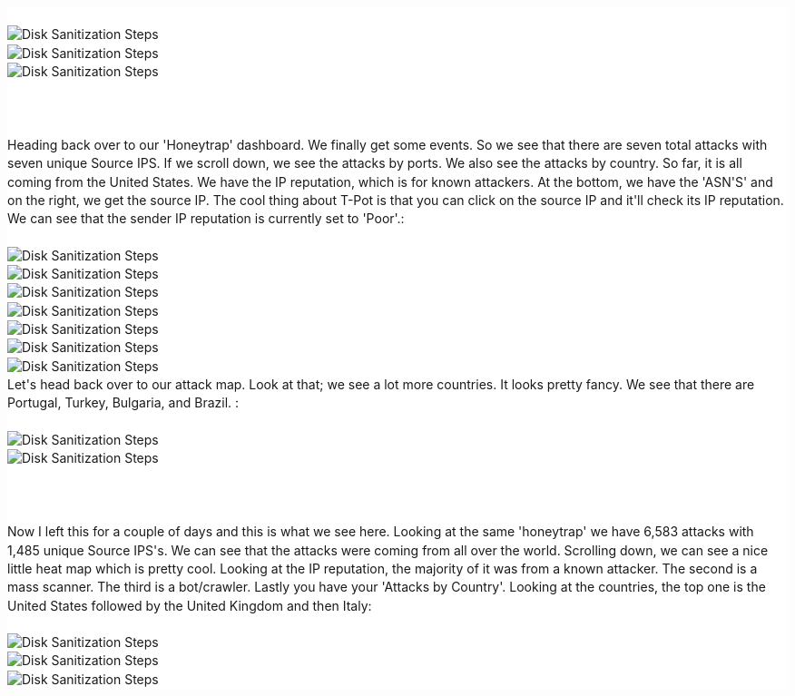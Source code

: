 <br />
<img src="https://snipboard.io/LwBIEh.jpg" height="80%" width="80%" alt="Disk Sanitization Steps"/>
<br />
<img src="https://snipboard.io/5SGrXo.jpg" height="80%" width="80%" alt="Disk Sanitization Steps"/>
<br />
<img src="https://snipboard.io/5sk691.jpg" height="80%" width="80%" alt="Disk Sanitization Steps"/>
<br />
<br />
<br />
<br />
Heading back over to our 'Honeytrap' dashboard. We finally get some events. So we see that there are seven total attacks with seven unique Source IPS. If we scroll down, we see the attacks by ports. We also see the attacks by country. So far, it is all coming from the United States. We have the IP reputation, which is for known attackers. At the bottom, we have the 'ASN'S' and on the right, we get the source IP. The cool thing about T-Pot is that you can click on the source IP and it'll check its IP reputation. We can see that the sender IP reputation is currently set to 'Poor'.:  <br/>
<br />
<img src="https://snipboard.io/HLQzjo.jpg" height="80%" width="80%" alt="Disk Sanitization Steps"/>
<br />
<img src="https://snipboard.io/FInAzV.jpg" height="80%" width="80%" alt="Disk Sanitization Steps"/>
<br />
<img src="https://snipboard.io/Qci4bP.jpg" height="80%" width="80%" alt="Disk Sanitization Steps"/>
<br />
<img src="https://snipboard.io/0L5UxA.jpg" height="80%" width="80%" alt="Disk Sanitization Steps"/>
<br />
<img src="https://snipboard.io/k2J9ay.jpg" height="80%" width="80%" alt="Disk Sanitization Steps"/>
<br />
<img src="https://snipboard.io/iYTgD3.jpg" height="80%" width="80%" alt="Disk Sanitization Steps"/>
<br />
<img src="https://snipboard.io/Ut2IfP.jpg" height="80%" width="80%" alt="Disk Sanitization Steps"/>
<br />
Let's head back over to our attack map. Look at that; we see a lot more countries. It looks pretty fancy. We see that there are Portugal, Turkey, Bulgaria, and Brazil. :  <br/>
<br />
<img src="https://snipboard.io/H8eaXI.jpg" height="80%" width="80%" alt="Disk Sanitization Steps"/>
<br />
<img src="https://snipboard.io/bpoDVs.jpg" height="80%" width="80%" alt="Disk Sanitization Steps"/>
<br />
<br />
<br />
<br />
Now I left this for a couple of days and this is what we see here. Looking at the same 'honeytrap' we have 6,583 attacks with 1,485 unique Source IPS's. We can see that the attacks were coming from all over the world. Scrolling down, we can see a nice little heat map which is pretty cool. Looking at the IP reputation, the majority of it was from a known attacker. The second is a mass scanner. The third is a bot/crawler. Lastly you have your 'Attacks by Country'. Looking at the countries, the top one is the United States followed by the United Kingdom and then Italy:  <br/>
<br />
<img src="https://snipboard.io/b0ucad.jpg" height="80%" width="80%" alt="Disk Sanitization Steps"/>
<br />
<img src="https://snipboard.io/2VQTzc.jpg" height="80%" width="80%" alt="Disk Sanitization Steps"/>
<br />
<img src="https://snipboard.io/vqib5t.jpg" height="80%" width="80%" alt="Disk Sanitization Steps"/>
<br />